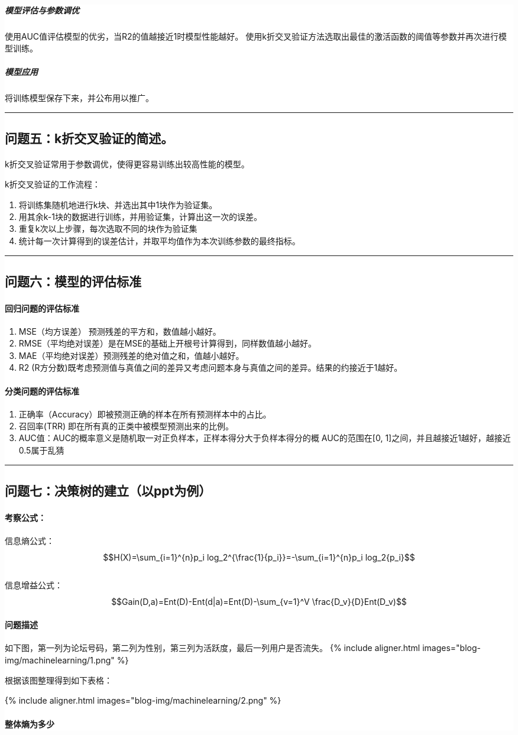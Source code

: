 ##### 模型评估与参数调优

使用AUC值评估模型的优劣，当R2的值越接近1时模型性能越好。
使用k折交叉验证方法选取出最佳的激活函数的阈值等参数并再次进行模型训练。

##### 模型应用

将训练模型保存下来，并公布用以推广。

---

## 问题五：k折交叉验证的简述。

k折交叉验证常用于参数调优，使得更容易训练出较高性能的模型。

k折交叉验证的工作流程：<br>
1. 将训练集随机地进行k块、并选出其中1块作为验证集。
2. 用其余k-1块的数据进行训练，并用验证集，计算出这一次的误差。
3. 重复k次以上步骤，每次选取不同的块作为验证集
4. 统计每一次计算得到的误差估计，并取平均值作为本次训练参数的最终指标。

---

## 问题六：模型的评估标准
#### 回归问题的评估标准
1.  MSE（均方误差） 预测残差的平方和，数值越小越好。
2.  RMSE（平均绝对误差）是在MSE的基础上开根号计算得到，同样数值越小越好。
3.  MAE（平均绝对误差）预测残差的绝对值之和，值越小越好。
4.  R2 (R方分数)既考虑预测值与真值之间的差异又考虑问题本身与真值之间的差异。结果的约接近于1越好。
#### 分类问题的评估标准
1.  正确率（Accuracy）即被预测正确的样本在所有预测样本中的占比。
2.  召回率(TRR) 即在所有真的正类中被模型预测出来的比例。
3.  AUC值：AUC的概率意义是随机取一对正负样本，正样本得分大于负样本得分的概
 AUC的范围在[0, 1]之间，并且越接近1越好，越接近0.5属于乱猜

---

## 问题七：决策树的建立（以ppt为例）
#### 考察公式：

信息熵公式：$$H(X)=\sum_{i=1}^{n}p_i log_2^{\frac{1}{p_i}}=-\sum_{i=1}^{n}p_i log_2{p_i}$$<br>
信息增益公式：$$Gain(D,a)=Ent(D)-Ent(d|a)=Ent(D)-\sum_{v=1}^V \frac{D_v}{D}Ent(D_v)$$

#### 问题描述

如下图，第一列为论坛号码，第二列为性别，第三列为活跃度，最后一列用户是否流失。
{% include aligner.html images="blog-img/machinelearning/1.png" %}

根据该图整理得到如下表格：

{% include aligner.html images="blog-img/machinelearning/2.png" %}

#### 整体熵为多少
